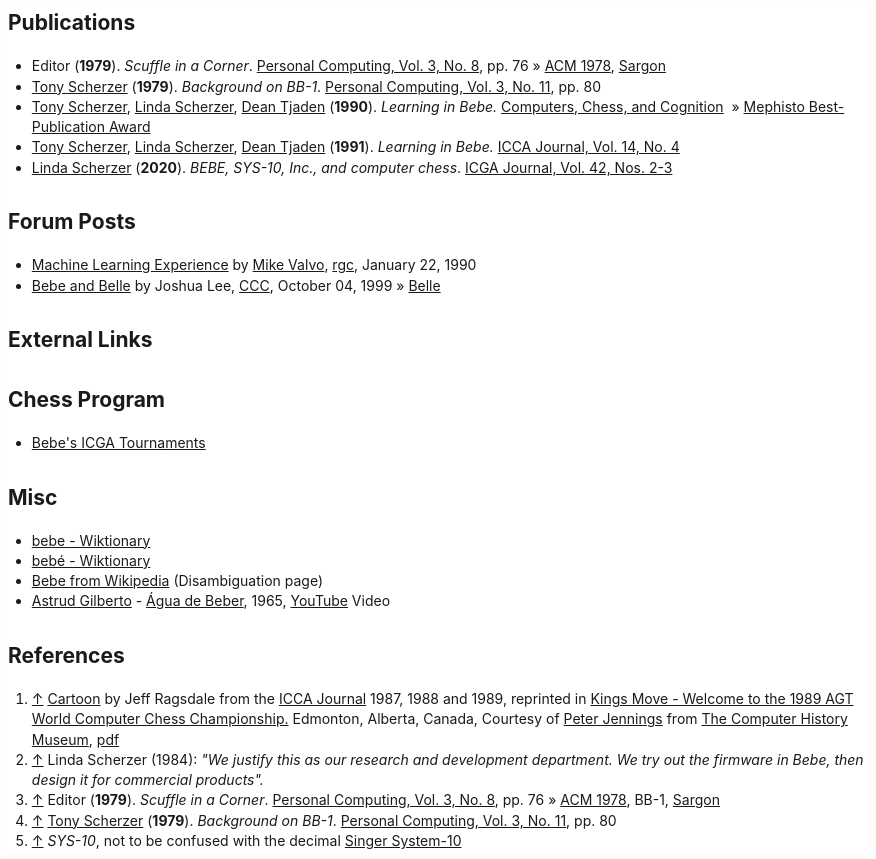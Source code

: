 ## Publications

- Editor (**1979**). *Scuffle in a Corner*. [Personal Computing, Vol. 3, No. 8](Personal_Computing#3_8 "Personal Computing"), pp. 76 » [ACM 1978](ACM_1978 "ACM 1978"), [Sargon](Sargon "Sargon")
- [Tony Scherzer](Tony_Scherzer "Tony Scherzer") (**1979**). *Background on BB-1*. [Personal Computing, Vol. 3, No. 11](Personal_Computing#3_11 "Personal Computing"), pp. 80
- [Tony Scherzer](Tony_Scherzer "Tony Scherzer"), [Linda Scherzer](Linda_Scherzer "Linda Scherzer"), [Dean Tjaden](index.php?title=Dean_Tjaden&action=edit&redlink=1 "Dean Tjaden (page does not exist)") (**1990**). *Learning in Bebe.* [Computers, Chess, and Cognition](Computers,_Chess,_and_Cognition "Computers, Chess, and Cognition")  » [Mephisto Best-Publication Award](Bebe#Award "Bebe")
- [Tony Scherzer](Tony_Scherzer "Tony Scherzer"), [Linda Scherzer](Linda_Scherzer "Linda Scherzer"), [Dean Tjaden](index.php?title=Dean_Tjaden&action=edit&redlink=1 "Dean Tjaden (page does not exist)") (**1991**). *Learning in Bebe.* [ICCA Journal, Vol. 14, No. 4](ICGA_Journal#14_4 "ICGA Journal")
- [Linda Scherzer](Linda_Scherzer "Linda Scherzer") (**2020**). *BEBE, SYS-10, Inc., and computer chess*. [ICGA Journal, Vol. 42, Nos. 2-3](ICGA_Journal#42_23 "ICGA Journal")

## Forum Posts

- [Machine Learning Experience](https://groups.google.com/d/msg/rec.games.chess/wkTUUFfEvIE/RyFnJTjyQq4J) by [Mike Valvo](Michael_Valvo "Michael Valvo"), [rgc](Computer_Chess_Forums "Computer Chess Forums"), January 22, 1990
- [Bebe and Belle](https://www.stmintz.com/ccc/index.php?id=71765) by Joshua Lee, [CCC](CCC "CCC"), October 04, 1999 » [Belle](Belle "Belle")

## External Links

## Chess Program

- [Bebe's ICGA Tournaments](https://www.game-ai-forum.org/icga-tournaments/program.php?id=350)

## Misc

- [bebe - Wiktionary](http://en.wiktionary.org/wiki/bebe)
- [bebé - Wiktionary](http://en.wiktionary.org/wiki/beb%C3%A9)
- [Bebe from Wikipedia](https://en.wikipedia.org/wiki/Bebe) (Disambiguation page)
- [Astrud Gilberto](Category:Astrud_Gilberto "Category:Astrud Gilberto") - [Água de Beber](https://en.wikipedia.org/wiki/%C3%81gua_de_Beber), 1965, [YouTube](https://en.wikipedia.org/wiki/YouTube) Video

## References

1. <a id="cite-ref-1" href="#cite-note-1">↑</a> [Cartoon](Cartoons "Cartoons") by Jeff Ragsdale from the [ICCA Journal](ICGA_Journal "ICGA Journal") 1987, 1988 and 1989, reprinted in [Kings Move - Welcome to the 1989 AGT World Computer Chess Championship.](http://www.computerhistory.org/chess/full_record.php?iid=doc-434fea055cbb3) Edmonton, Alberta, Canada, Courtesy of [Peter Jennings](Peter_Jennings "Peter Jennings") from [The Computer History Museum](The_Computer_History_Museum "The Computer History Museum"), [pdf](http://archive.computerhistory.org/projects/chess/related_materials/text/3-1%20and%203-2%20and%203-3%20and%204-3.1989_WCCC/1989%20WCCC.062302028.sm.pdf)
1. <a id="cite-ref-2" href="#cite-note-2">↑</a> Linda Scherzer (1984): *"We justify this as our research and development department. We try out the firmware in Bebe, then design it for commercial products".*
1. <a id="cite-ref-3" href="#cite-note-3">↑</a> Editor (**1979**). *Scuffle in a Corner*. [Personal Computing, Vol. 3, No. 8](Personal_Computing#3_8 "Personal Computing"), pp. 76 » [ACM 1978](ACM_1978 "ACM 1978"), BB-1, [Sargon](Sargon "Sargon")
1. <a id="cite-ref-4" href="#cite-note-4">↑</a>  [Tony Scherzer](Tony_Scherzer "Tony Scherzer") (**1979**). *Background on BB-1*. [Personal Computing, Vol. 3, No. 11](Personal_Computing#3_11 "Personal Computing"), pp. 80
1. <a id="cite-ref-5" href="#cite-note-5">↑</a> *SYS-10*, not to be confused with the decimal [Singer System-10](http://members.iinet.net.au/~daveb/S10/Sys-10.html)